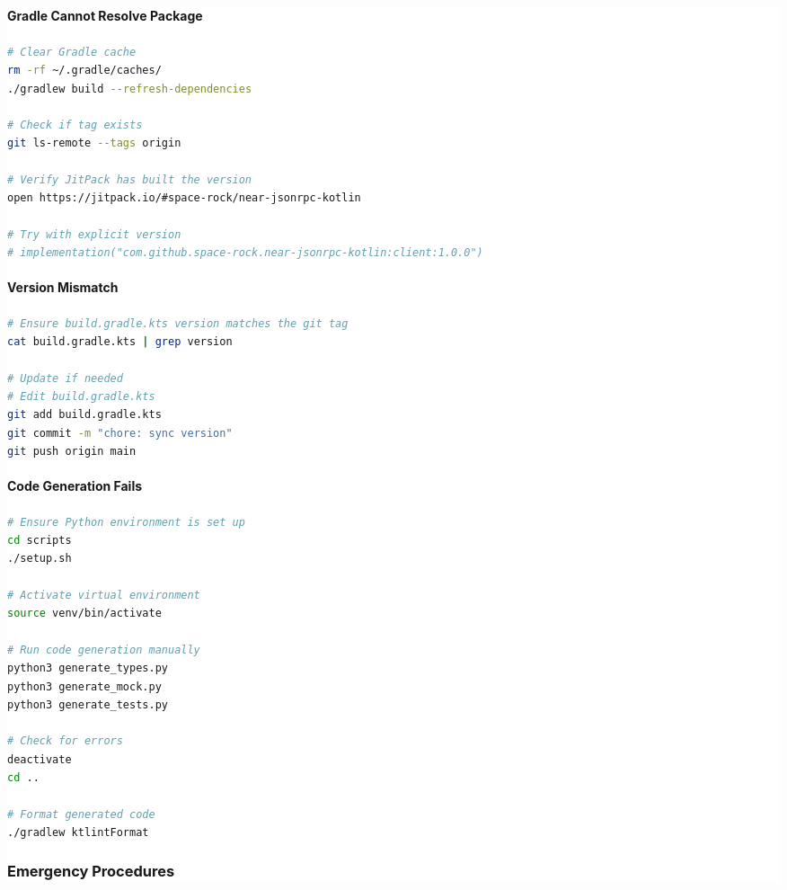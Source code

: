 #### Gradle Cannot Resolve Package

```bash
# Clear Gradle cache
rm -rf ~/.gradle/caches/
./gradlew build --refresh-dependencies

# Check if tag exists
git ls-remote --tags origin

# Verify JitPack has built the version
open https://jitpack.io/#space-rock/near-jsonrpc-kotlin

# Try with explicit version
# implementation("com.github.space-rock.near-jsonrpc-kotlin:client:1.0.0")
```

#### Version Mismatch

```bash
# Ensure build.gradle.kts version matches the git tag
cat build.gradle.kts | grep version

# Update if needed
# Edit build.gradle.kts
git add build.gradle.kts
git commit -m "chore: sync version"
git push origin main
```

#### Code Generation Fails

```bash
# Ensure Python environment is set up
cd scripts
./setup.sh

# Activate virtual environment
source venv/bin/activate

# Run code generation manually
python3 generate_types.py
python3 generate_mock.py
python3 generate_tests.py

# Check for errors
deactivate
cd ..

# Format generated code
./gradlew ktlintFormat
```

### Emergency Procedures

